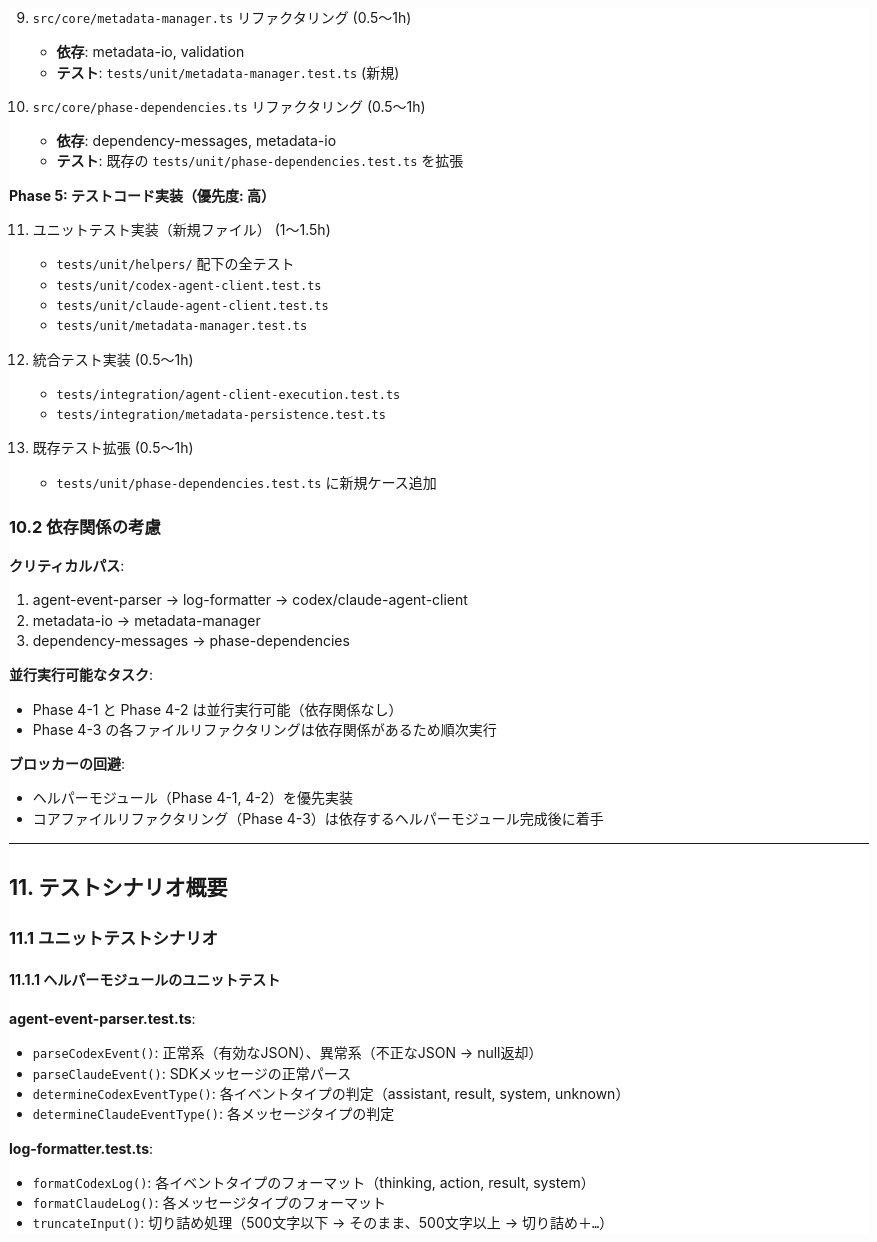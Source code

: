 9. `src/core/metadata-manager.ts` リファクタリング (0.5～1h)
   - **依存**: metadata-io, validation
   - **テスト**: `tests/unit/metadata-manager.test.ts` (新規)

10. `src/core/phase-dependencies.ts` リファクタリング (0.5～1h)
    - **依存**: dependency-messages, metadata-io
    - **テスト**: 既存の `tests/unit/phase-dependencies.test.ts` を拡張

**Phase 5: テストコード実装（優先度: 高）**

11. ユニットテスト実装（新規ファイル） (1～1.5h)
    - `tests/unit/helpers/` 配下の全テスト
    - `tests/unit/codex-agent-client.test.ts`
    - `tests/unit/claude-agent-client.test.ts`
    - `tests/unit/metadata-manager.test.ts`

12. 統合テスト実装 (0.5～1h)
    - `tests/integration/agent-client-execution.test.ts`
    - `tests/integration/metadata-persistence.test.ts`

13. 既存テスト拡張 (0.5～1h)
    - `tests/unit/phase-dependencies.test.ts` に新規ケース追加

### 10.2 依存関係の考慮

**クリティカルパス**:
1. agent-event-parser → log-formatter → codex/claude-agent-client
2. metadata-io → metadata-manager
3. dependency-messages → phase-dependencies

**並行実行可能なタスク**:
- Phase 4-1 と Phase 4-2 は並行実行可能（依存関係なし）
- Phase 4-3 の各ファイルリファクタリングは依存関係があるため順次実行

**ブロッカーの回避**:
- ヘルパーモジュール（Phase 4-1, 4-2）を優先実装
- コアファイルリファクタリング（Phase 4-3）は依存するヘルパーモジュール完成後に着手

---

## 11. テストシナリオ概要

### 11.1 ユニットテストシナリオ

#### 11.1.1 ヘルパーモジュールのユニットテスト

**agent-event-parser.test.ts**:
- `parseCodexEvent()`: 正常系（有効なJSON）、異常系（不正なJSON → null返却）
- `parseClaudeEvent()`: SDKメッセージの正常パース
- `determineCodexEventType()`: 各イベントタイプの判定（assistant, result, system, unknown）
- `determineClaudeEventType()`: 各メッセージタイプの判定

**log-formatter.test.ts**:
- `formatCodexLog()`: 各イベントタイプのフォーマット（thinking, action, result, system）
- `formatClaudeLog()`: 各メッセージタイプのフォーマット
- `truncateInput()`: 切り詰め処理（500文字以下 → そのまま、500文字以上 → 切り詰め＋`…`）
